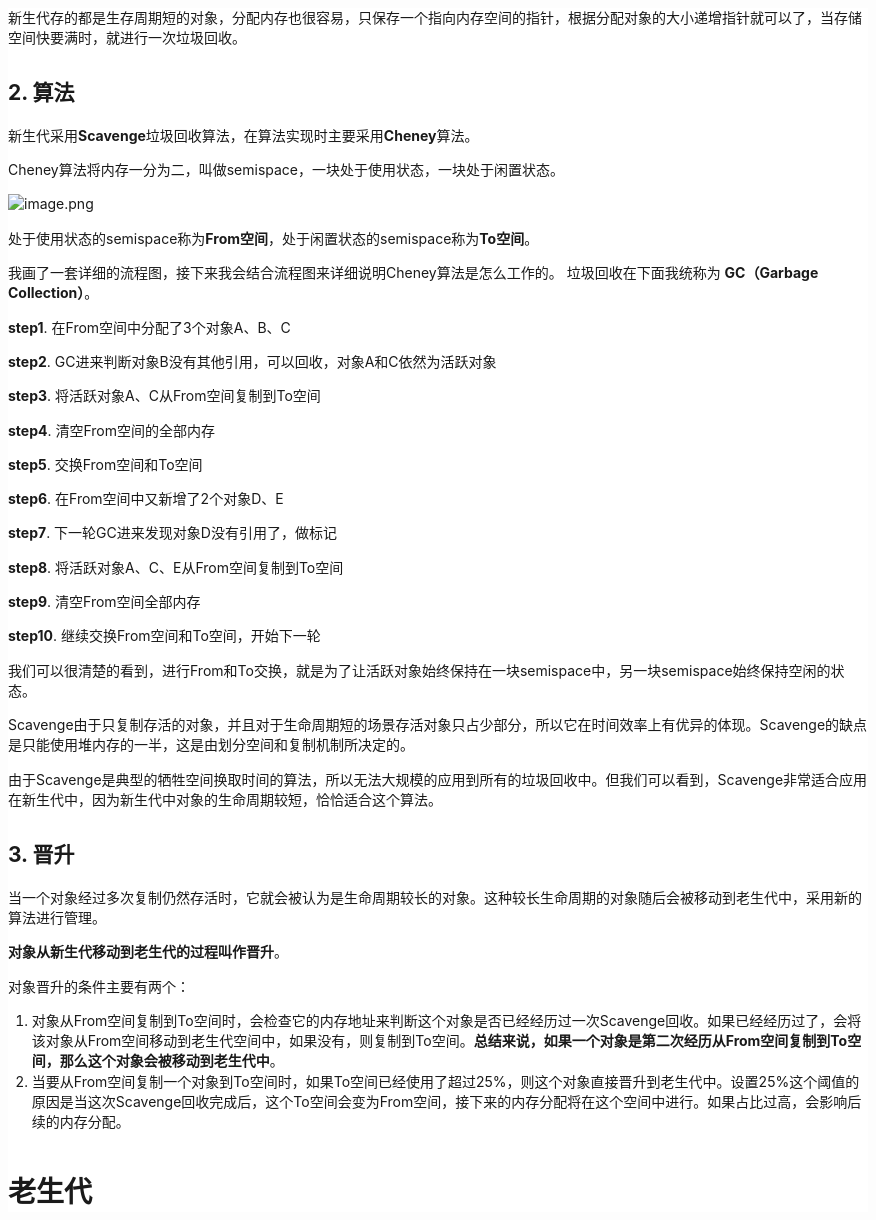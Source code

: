 新生代存的都是生存周期短的对象，分配内存也很容易，只保存一个指向内存空间的指针，根据分配对象的大小递增指针就可以了，当存储空间快要满时，就进行一次垃圾回收。

## 2\. 算法

新生代采用**Scavenge**垃圾回收算法，在算法实现时主要采用**Cheney**算法。

Cheney算法将内存一分为二，叫做semispace，一块处于使用状态，一块处于闲置状态。

![image.png](https://upload-images.jianshu.io/upload_images/10024246-1f8ba37de112cb4c.png?imageMogr2/auto-orient/strip%7CimageView2/2/w/1240)

处于使用状态的semispace称为**From空间**，处于闲置状态的semispace称为**To空间**。

我画了一套详细的流程图，接下来我会结合流程图来详细说明Cheney算法是怎么工作的。
垃圾回收在下面我统称为 **GC（Garbage Collection）**。

**step1**. 在From空间中分配了3个对象A、B、C


**step2**. GC进来判断对象B没有其他引用，可以回收，对象A和C依然为活跃对象


**step3**. 将活跃对象A、C从From空间复制到To空间


**step4**. 清空From空间的全部内存


**step5**. 交换From空间和To空间


**step6**. 在From空间中又新增了2个对象D、E


**step7**. 下一轮GC进来发现对象D没有引用了，做标记


**step8**. 将活跃对象A、C、E从From空间复制到To空间

**step9**. 清空From空间全部内存


**step10**. 继续交换From空间和To空间，开始下一轮

我们可以很清楚的看到，进行From和To交换，就是为了让活跃对象始终保持在一块semispace中，另一块semispace始终保持空闲的状态。

Scavenge由于只复制存活的对象，并且对于生命周期短的场景存活对象只占少部分，所以它在时间效率上有优异的体现。Scavenge的缺点是只能使用堆内存的一半，这是由划分空间和复制机制所决定的。

由于Scavenge是典型的牺牲空间换取时间的算法，所以无法大规模的应用到所有的垃圾回收中。但我们可以看到，Scavenge非常适合应用在新生代中，因为新生代中对象的生命周期较短，恰恰适合这个算法。

## 3\. 晋升

当一个对象经过多次复制仍然存活时，它就会被认为是生命周期较长的对象。这种较长生命周期的对象随后会被移动到老生代中，采用新的算法进行管理。

**对象从新生代移动到老生代的过程叫作晋升**。

对象晋升的条件主要有两个：

1.  对象从From空间复制到To空间时，会检查它的内存地址来判断这个对象是否已经经历过一次Scavenge回收。如果已经经历过了，会将该对象从From空间移动到老生代空间中，如果没有，则复制到To空间。**总结来说，如果一个对象是第二次经历从From空间复制到To空间，那么这个对象会被移动到老生代中**。
2.  当要从From空间复制一个对象到To空间时，如果To空间已经使用了超过25%，则这个对象直接晋升到老生代中。设置25%这个阈值的原因是当这次Scavenge回收完成后，这个To空间会变为From空间，接下来的内存分配将在这个空间中进行。如果占比过高，会影响后续的内存分配。

# 老生代
